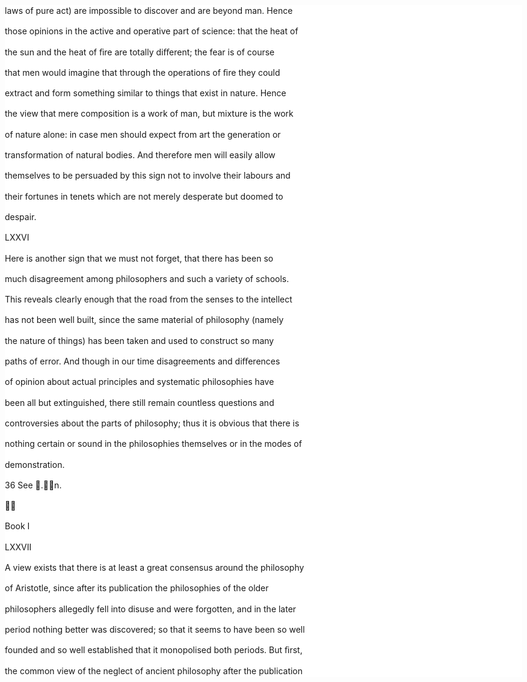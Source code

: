 laws of pure act) are impossible to discover and are beyond man. Hence

those opinions in the active and operative part of science: that the heat of

the sun and the heat of ﬁre are totally diﬀerent; the fear is of course

that men would imagine that through the operations of ﬁre they could

extract and form something similar to things that exist in nature. Hence

the view that mere composition is a work of man, but mixture is the work

of nature alone: in case men should expect from art the generation or

transformation of natural bodies. And therefore men will easily allow

themselves to be persuaded by this sign not to involve their labours and

their fortunes in tenets which are not merely desperate but doomed to

despair.

LXXVI

Here is another sign that we must not forget, that there has been so

much disagreement among philosophers and such a variety of schools.

This reveals clearly enough that the road from the senses to the intellect

has not been well built, since the same material of philosophy (namely

the nature of things) has been taken and used to construct so many

paths of error. And though in our time disagreements and diﬀerences

of opinion about actual principles and systematic philosophies have

been all but extinguished, there still remain countless questions and

controversies about the parts of philosophy; thus it is obvious that there is

nothing certain or sound in the philosophies themselves or in the modes of

demonstration.

36 See .n.



Book I

LXXVII

A view exists that there is at least a great consensus around the philosophy

of Aristotle, since after its publication the philosophies of the older

philosophers allegedly fell into disuse and were forgotten, and in the later

period nothing better was discovered; so that it seems to have been so well

founded and so well established that it monopolised both periods. But ﬁrst,

the common view of the neglect of ancient philosophy after the publication
